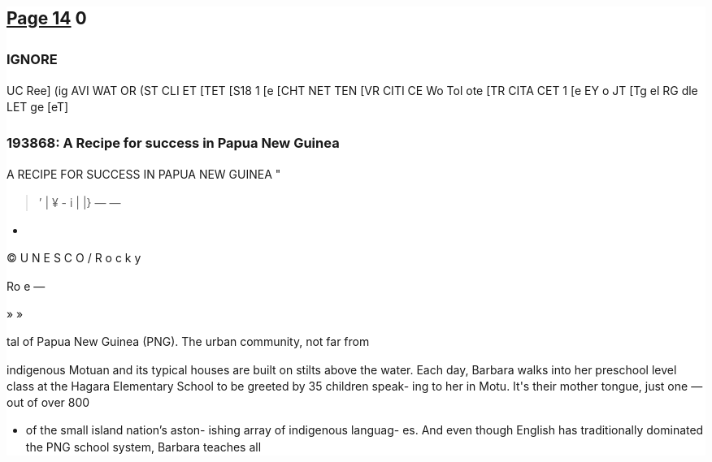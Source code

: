## [Page 14](191574eng.pdf#page=14) 0

### IGNORE

UC Ree] (ig AVI WAT OR (ST CLI ET [TET [S18 
1 [e [CHT NET TEN [VR CITI CE Wo Tol ote [TR CITA CET 1 [e EY o JT [Tg el 
RG dle LET ge [eT] 


### 193868: A Recipe for success in Papua New Guinea

  
A RECIPE FOR SUCCESS 
IN PAPUA NEW GUINEA 
" 
> ’ 
| 
¥ - 
i 
| 
|} 
—
—
 
- 
© 
U
N
E
S
C
O
/
R
o
c
k
y
 
Ro
e 
—
 
» 
» 
    
   
    
  
tal of Papua New Guinea (PNG). 
The urban community, not far from 
  
indigenous Motuan and its typical 
houses are built on stilts above the 
water. Each day, Barbara walks 
into her preschool level class at 
the Hagara Elementary School to 
be greeted by 35 children speak- 
ing to her in Motu. It's their mother 
tongue, just one — out of over 800 
- of the small island nation’s aston- 
ishing array of indigenous languag- 
es. And even though English has 
traditionally dominated the PNG 
school system, Barbara teaches all 